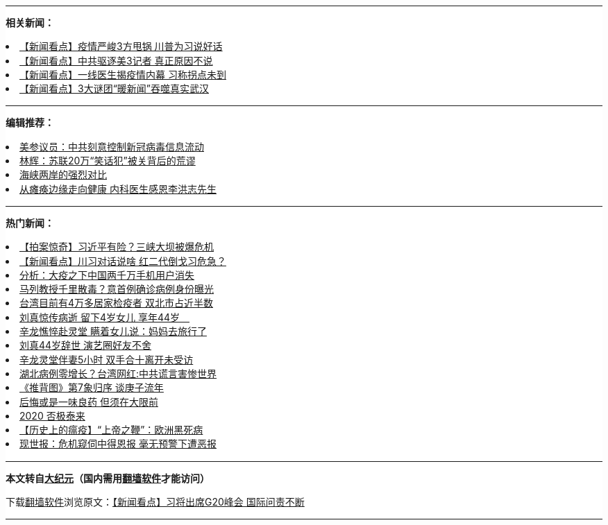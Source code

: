 	
<hr>


<strong>相关新闻：</strong>
<li><a href="/gb/20/2/19/n11881049.md#1">【新闻看点】疫情严峻3方甩锅 川普为习说好话</a></li>
<li><a href="/gb/20/2/20/n11883841.md#1">【新闻看点】中共驱逐美3记者 真正原因不说</a></li>
<li><a href="/gb/20/2/21/n11886484.md#1">【新闻看点】一线医生揭疫情内幕 习称拐点未到</a></li>
<li><a href="/gb/20/2/22/n11888400.md#1">【新闻看点】3大谜团“暖新闻”吞噬真实武汉</a></li>
<hr>


<strong>编辑推荐：</strong>
<li><a href="/gb/20/2/22/n11887949.md#1">美参议员：中共刻意控制新冠病毒信息流动</a></li>
<li><a href="/gb/18/7/13/n10561691.md#1" target="_blank">林辉：苏联20万“笑话犯”被关背后的荒谬</a></li><li><a href="/gb/8/12/18/n2367165.md?dfh#1" target="_blank">海峡两岸的强烈对比</a></li><li><a href="/gb/17/11/24/n9888525.md#1" target="_blank">从瘫痪边缘走向健康 内科医生感恩李洪志先生</a></li>
<hr>

<strong>热门新闻：</strong>
<li><a href="/gb/20/3/24/n11968465.md#1">【拍案惊奇】习近平有险？三峡大坝被爆危机</a></li>
<li><a href="/gb/20/3/23/n11967780.md#1">【新闻看点】川习对话说啥 红二代倒戈习危急？</a></li>
<li><a href="/gb/20/3/23/n11965551.md#1">分析：大疫之下中国两千万手机用户消失</a></li>
<li><a href="/gb/20/3/23/n11968139.md#1">马列教授千里散毒？意首例确诊病例身份曝光</a></li>
<li><a href="/gb/20/3/24/n11970524.md#1">台湾目前有4万多居家检疫者 双北市占近半数</a></li>
<li><a href="/gb/20/3/23/n11965271.md#1">刘真惊传病逝 留下4岁女儿 享年44岁　</a></li>
<li><a href="/gb/20/3/25/n11973180.md#1">辛龙憔悴赴灵堂 瞒着女儿说：妈妈去旅行了</a></li>
<li><a href="/gb/20/3/23/n11966011.md#1">刘真44岁辞世 演艺圈好友不舍</a></li>
<li><a href="/gb/20/3/25/n11973870.md#1">辛龙灵堂伴妻5小时 双手合十离开未受访</a></li>
<li><a href="/gb/20/3/22/n11964501.md#1">湖北病例零增长？台湾网红:中共谎言害惨世界</a></li>
<li><a href="/gb/20/3/22/n11962482.md#1">《推背图》第7象归序 谈庚子流年</a></li>
<li><a href="/gb/20/3/22/n11964127.md#1">后悔或是一味良药 但须在大限前</a></li>
<li><a href="/gb/20/3/17/n11945807.md#1">2020 否极泰来</a></li>
<li><a href="/gb/20/2/27/n11900217.md#1">【历史上的瘟疫】“上帝之鞭”：欧洲黑死病</a></li>
<li><a href="/gb/20/3/14/n11939926.md#1">现世报：危机窥伺中得恩报 毫无预警下遭恶报</a></li>
<hr>

<strong>本文转自<a href="https://www.epochtimes.com">大纪元</a>（国内需用<a href="https://github.com/bannedbook/fanqiang/wiki">翻墙软件</a>才能访问）</strong><p>下载<a href="https://github.com/bannedbook/fanqiang/wiki">翻墙软件</a>浏览原文：<a href="https://www.epochtimes.com/gb/20/3/25/n11974512.htm">【新闻看点】习将出席G20峰会 国际问责不断</a></p><hr>
